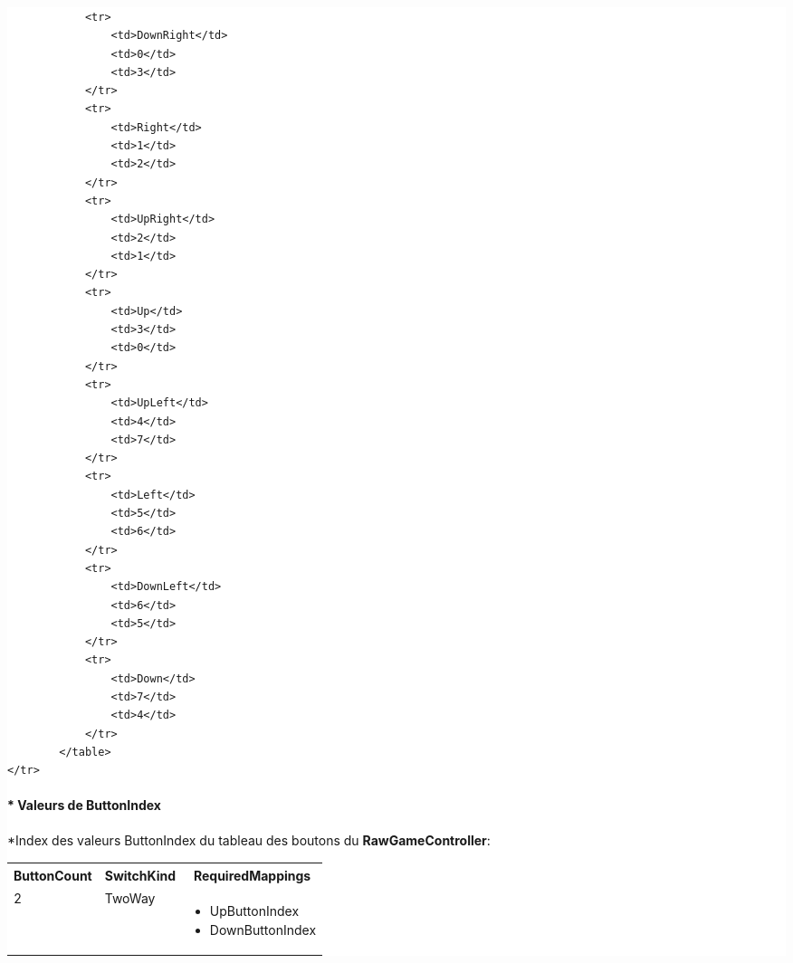                 <tr>
                    <td>DownRight</td>
                    <td>0</td>
                    <td>3</td>
                </tr>
                <tr>
                    <td>Right</td>
                    <td>1</td>
                    <td>2</td>
                </tr>
                <tr>
                    <td>UpRight</td>
                    <td>2</td>
                    <td>1</td>
                </tr>
                <tr>
                    <td>Up</td>
                    <td>3</td>
                    <td>0</td>
                </tr>
                <tr>
                    <td>UpLeft</td>
                    <td>4</td>
                    <td>7</td>
                </tr>
                <tr>
                    <td>Left</td>
                    <td>5</td>
                    <td>6</td>
                </tr>
                <tr>
                    <td>DownLeft</td>
                    <td>6</td>
                    <td>5</td>
                </tr>
                <tr>
                    <td>Down</td>
                    <td>7</td>
                    <td>4</td>
                </tr>
            </table>
    </tr>
</table>

#### <a name="buttonindex-values"></a>* Valeurs de ButtonIndex

\*Index des valeurs ButtonIndex du tableau des boutons du **RawGameController**:

<table>
    <tr>
        <th>ButtonCount</th>
        <th>SwitchKind</th>
        <th>RequiredMappings</th>
    </tr>
    <tr>
        <td>2</td>
        <td>TwoWay</td>
        <td>
            <ul>
                <li>UpButtonIndex</li>
                <li>DownButtonIndex</li>
            </ul>
        </td>